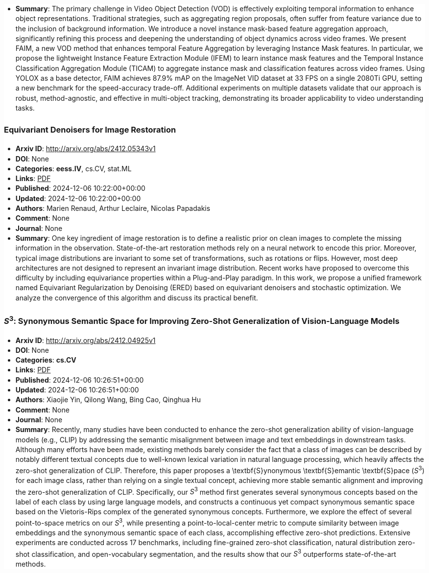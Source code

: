 - **Summary**: The primary challenge in Video Object Detection (VOD) is effectively exploiting temporal information to enhance object representations. Traditional strategies, such as aggregating region proposals, often suffer from feature variance due to the inclusion of background information. We introduce a novel instance mask-based feature aggregation approach, significantly refining this process and deepening the understanding of object dynamics across video frames. We present FAIM, a new VOD method that enhances temporal Feature Aggregation by leveraging Instance Mask features. In particular, we propose the lightweight Instance Feature Extraction Module (IFEM) to learn instance mask features and the Temporal Instance Classification Aggregation Module (TICAM) to aggregate instance mask and classification features across video frames. Using YOLOX as a base detector, FAIM achieves 87.9% mAP on the ImageNet VID dataset at 33 FPS on a single 2080Ti GPU, setting a new benchmark for the speed-accuracy trade-off. Additional experiments on multiple datasets validate that our approach is robust, method-agnostic, and effective in multi-object tracking, demonstrating its broader applicability to video understanding tasks.



### Equivariant Denoisers for Image Restoration
- **Arxiv ID**: http://arxiv.org/abs/2412.05343v1
- **DOI**: None
- **Categories**: **eess.IV**, cs.CV, stat.ML
- **Links**: [PDF](http://arxiv.org/pdf/2412.05343v1)
- **Published**: 2024-12-06 10:22:00+00:00
- **Updated**: 2024-12-06 10:22:00+00:00
- **Authors**: Marien Renaud, Arthur Leclaire, Nicolas Papadakis
- **Comment**: None
- **Journal**: None
- **Summary**: One key ingredient of image restoration is to define a realistic prior on clean images to complete the missing information in the observation. State-of-the-art restoration methods rely on a neural network to encode this prior. Moreover, typical image distributions are invariant to some set of transformations, such as rotations or flips. However, most deep architectures are not designed to represent an invariant image distribution. Recent works have proposed to overcome this difficulty by including equivariance properties within a Plug-and-Play paradigm. In this work, we propose a unified framework named Equivariant Regularization by Denoising (ERED) based on equivariant denoisers and stochastic optimization. We analyze the convergence of this algorithm and discuss its practical benefit.



### $S^3$: Synonymous Semantic Space for Improving Zero-Shot Generalization of Vision-Language Models
- **Arxiv ID**: http://arxiv.org/abs/2412.04925v1
- **DOI**: None
- **Categories**: **cs.CV**
- **Links**: [PDF](http://arxiv.org/pdf/2412.04925v1)
- **Published**: 2024-12-06 10:26:51+00:00
- **Updated**: 2024-12-06 10:26:51+00:00
- **Authors**: Xiaojie Yin, Qilong Wang, Bing Cao, Qinghua Hu
- **Comment**: None
- **Journal**: None
- **Summary**: Recently, many studies have been conducted to enhance the zero-shot generalization ability of vision-language models (e.g., CLIP) by addressing the semantic misalignment between image and text embeddings in downstream tasks. Although many efforts have been made, existing methods barely consider the fact that a class of images can be described by notably different textual concepts due to well-known lexical variation in natural language processing, which heavily affects the zero-shot generalization of CLIP. Therefore, this paper proposes a \textbf{S}ynonymous \textbf{S}emantic \textbf{S}pace ($S^3$) for each image class, rather than relying on a single textual concept, achieving more stable semantic alignment and improving the zero-shot generalization of CLIP. Specifically, our $S^3$ method first generates several synonymous concepts based on the label of each class by using large language models, and constructs a continuous yet compact synonymous semantic space based on the Vietoris-Rips complex of the generated synonymous concepts. Furthermore, we explore the effect of several point-to-space metrics on our $S^3$, while presenting a point-to-local-center metric to compute similarity between image embeddings and the synonymous semantic space of each class, accomplishing effective zero-shot predictions. Extensive experiments are conducted across 17 benchmarks, including fine-grained zero-shot classification, natural distribution zero-shot classification, and open-vocabulary segmentation, and the results show that our $S^3$ outperforms state-of-the-art methods.